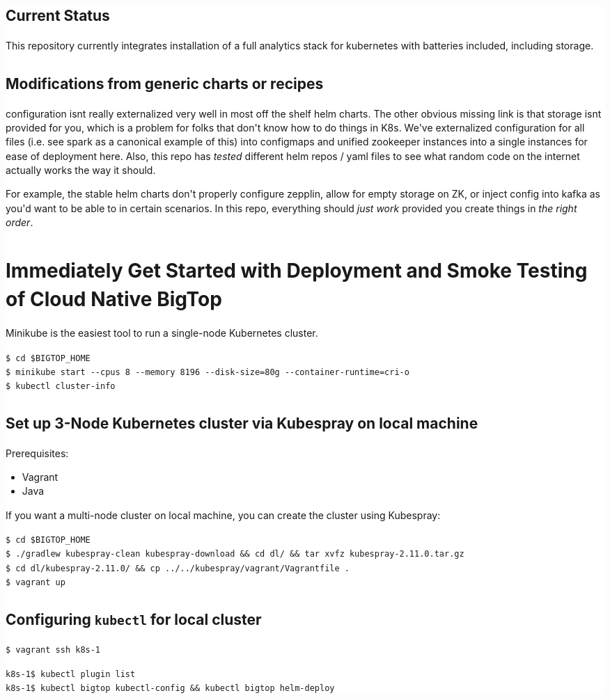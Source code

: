 ## Current Status

This repository currently integrates installation of a full analytics stack for kubernetes
with batteries included, including storage.

## Modifications from generic charts or recipes

configuration isnt really externalized very well in most off the shelf helm charts.  The other obvious missing link is that storage isnt provided for you, which is a problem for folks that don't know how to do things in K8s.   We've externalized configuration for all files (i.e. see spark as a canonical example of this) into configmaps and unified zookeeper instances into a single instances for ease of deployment here.  Also, this repo has *tested* different helm repos / yaml files to see what random code on the internet actually works
the way it should.  

For example, the stable helm charts don't properly configure zepplin, allow for empty storage on ZK, or inject config into kafka as you'd want to be able to in certain scenarios.  In this repo, everything should *just work* provided you create things in *the right order*.


# Immediately Get Started with Deployment and Smoke Testing of Cloud Native BigTop

Minikube is the easiest tool to run a single-node Kubernetes cluster.

```
$ cd $BIGTOP_HOME
$ minikube start --cpus 8 --memory 8196 --disk-size=80g --container-runtime=cri-o 
$ kubectl cluster-info

```

## Set up 3-Node Kubernetes cluster via Kubespray on local machine

Prerequisites:
- Vagrant
- Java

If you want a multi-node cluster on local machine, you can create the cluster using Kubespray:
```
$ cd $BIGTOP_HOME
$ ./gradlew kubespray-clean kubespray-download && cd dl/ && tar xvfz kubespray-2.11.0.tar.gz
$ cd dl/kubespray-2.11.0/ && cp ../../kubespray/vagrant/Vagrantfile .
$ vagrant up
```

## Configuring ```kubectl``` for local cluster
```
$ vagrant ssh k8s-1

```
```
k8s-1$ kubectl plugin list
k8s-1$ kubectl bigtop kubectl-config && kubectl bigtop helm-deploy

```
